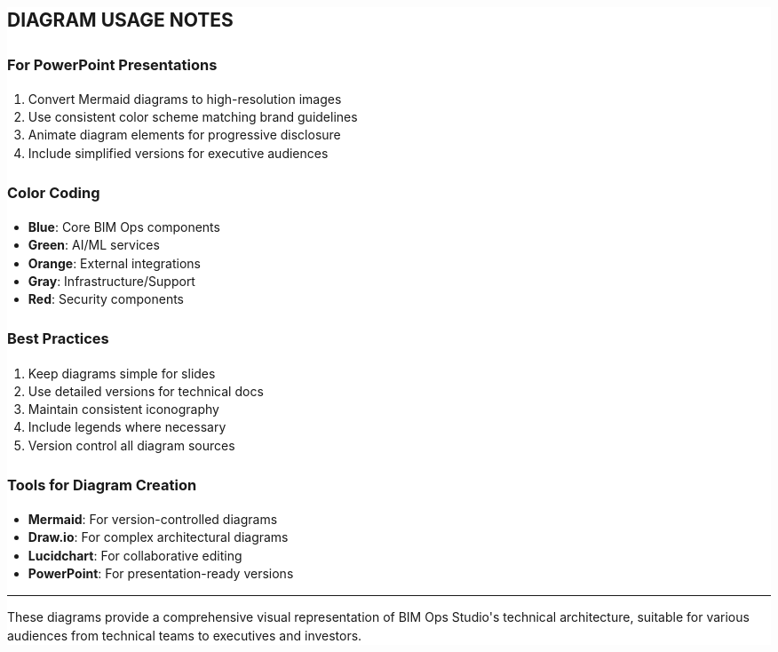 ## DIAGRAM USAGE NOTES

### For PowerPoint Presentations
1. Convert Mermaid diagrams to high-resolution images
2. Use consistent color scheme matching brand guidelines
3. Animate diagram elements for progressive disclosure
4. Include simplified versions for executive audiences

### Color Coding
- **Blue**: Core BIM Ops components
- **Green**: AI/ML services
- **Orange**: External integrations
- **Gray**: Infrastructure/Support
- **Red**: Security components

### Best Practices
1. Keep diagrams simple for slides
2. Use detailed versions for technical docs
3. Maintain consistent iconography
4. Include legends where necessary
5. Version control all diagram sources

### Tools for Diagram Creation
- **Mermaid**: For version-controlled diagrams
- **Draw.io**: For complex architectural diagrams
- **Lucidchart**: For collaborative editing
- **PowerPoint**: For presentation-ready versions

---

These diagrams provide a comprehensive visual representation of BIM Ops Studio's technical architecture, suitable for various audiences from technical teams to executives and investors.